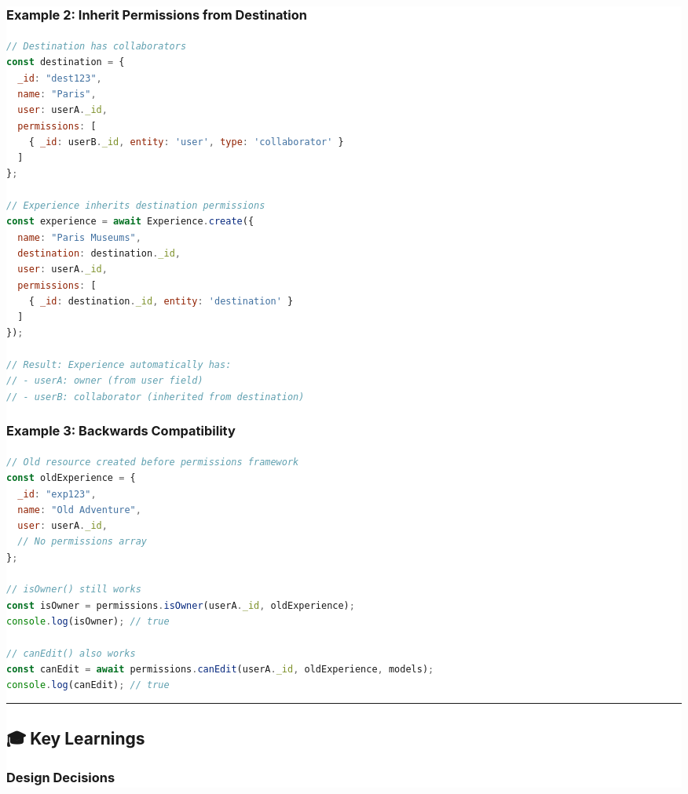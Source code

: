 ### Example 2: Inherit Permissions from Destination
```javascript
// Destination has collaborators
const destination = {
  _id: "dest123",
  name: "Paris",
  user: userA._id,
  permissions: [
    { _id: userB._id, entity: 'user', type: 'collaborator' }
  ]
};

// Experience inherits destination permissions
const experience = await Experience.create({
  name: "Paris Museums",
  destination: destination._id,
  user: userA._id,
  permissions: [
    { _id: destination._id, entity: 'destination' }
  ]
});

// Result: Experience automatically has:
// - userA: owner (from user field)
// - userB: collaborator (inherited from destination)
```

### Example 3: Backwards Compatibility
```javascript
// Old resource created before permissions framework
const oldExperience = {
  _id: "exp123",
  name: "Old Adventure",
  user: userA._id,
  // No permissions array
};

// isOwner() still works
const isOwner = permissions.isOwner(userA._id, oldExperience);
console.log(isOwner); // true

// canEdit() also works
const canEdit = await permissions.canEdit(userA._id, oldExperience, models);
console.log(canEdit); // true
```

---

## 🎓 Key Learnings

### Design Decisions
